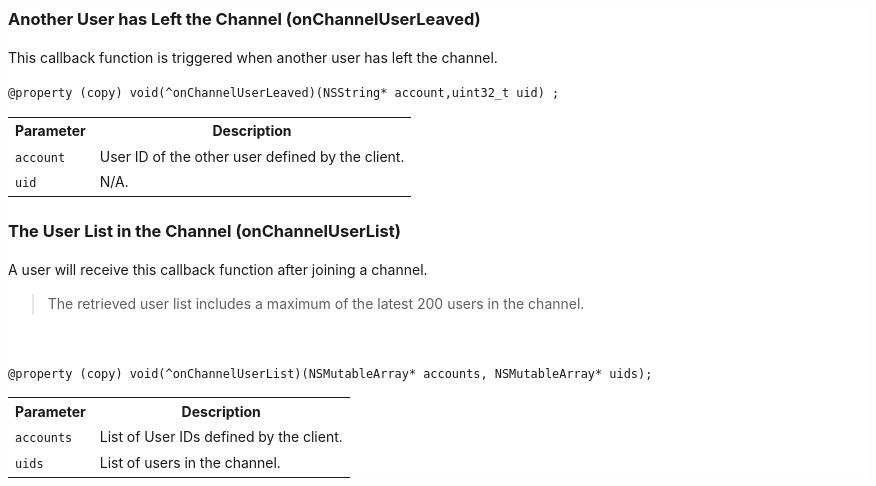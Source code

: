 

### Another User has Left the Channel (onChannelUserLeaved)

This callback function is triggered when another user has left the channel.

```
@property (copy) void(^onChannelUserLeaved)(NSString* account,uint32_t uid) ;

```

<table>
<colgroup>
<col/>
<col/>
</colgroup>
<tbody>
<tr><th>Parameter</th>
<th>Description</th>
</tr>
<tr><td><code>account</code></td>
<td>User ID of the other user defined by the client.</td>
</tr>
<tr><td><code>uid</code></td>
<td>N/A.</td>
</tr>
</tbody>
</table>



### The User List in the Channel (onChannelUserList)

A user will receive this callback function after joining a channel.

> The retrieved user list includes a maximum of the latest 200 users in the channel.

<br/>

```
@property (copy) void(^onChannelUserList)(NSMutableArray* accounts, NSMutableArray* uids);

```

<table>
<colgroup>
<col/>
<col/>
</colgroup>
<tbody>
<tr><th>Parameter</th>
<th>Description</th>
</tr>
<tr><td><code>accounts</code></td>
<td>List of User IDs defined by the client.</td>
</tr>
<tr><td><code>uids</code></td>
<td>List of users in the channel.</td>
</tr>
</tbody>
</table>
